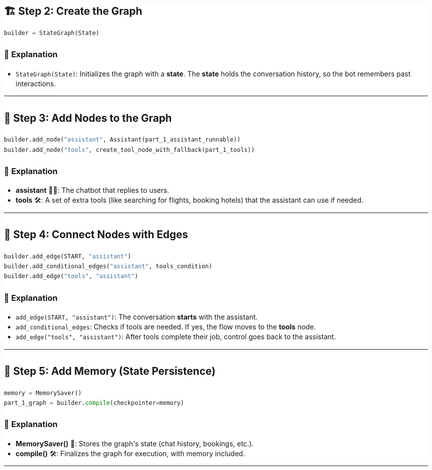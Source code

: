 
## 🏗️ **Step 2: Create the Graph**  

```python
builder = StateGraph(State)
```

### 📜 **Explanation**  
- `StateGraph(State)`: Initializes the graph with a **state**. The **state** holds the conversation history, so the bot remembers past interactions.

---

## 🏃 **Step 3: Add Nodes to the Graph**  

```python
builder.add_node("assistant", Assistant(part_1_assistant_runnable))
builder.add_node("tools", create_tool_node_with_fallback(part_1_tools))
```

### 📜 **Explanation**  
- **assistant** 🧑‍💼: The chatbot that replies to users.  
- **tools** 🛠️: A set of extra tools (like searching for flights, booking hotels) that the assistant can use if needed.

---

## 🔗 **Step 4: Connect Nodes with Edges**  

```python
builder.add_edge(START, "assistant")
builder.add_conditional_edges("assistant", tools_condition)
builder.add_edge("tools", "assistant")
```

### 📜 **Explanation**  
- `add_edge(START, "assistant")`: The conversation **starts** with the assistant.  
- `add_conditional_edges`: Checks if tools are needed. If yes, the flow moves to the **tools** node.  
- `add_edge("tools", "assistant")`: After tools complete their job, control goes back to the assistant.

---

## 💾 **Step 5: Add Memory (State Persistence)**  

```python
memory = MemorySaver()
part_1_graph = builder.compile(checkpointer=memory)
```

### 📜 **Explanation**  
- **MemorySaver()** 💾: Stores the graph's state (chat history, bookings, etc.).  
- **compile()** 🛠️: Finalizes the graph for execution, with memory included.

---